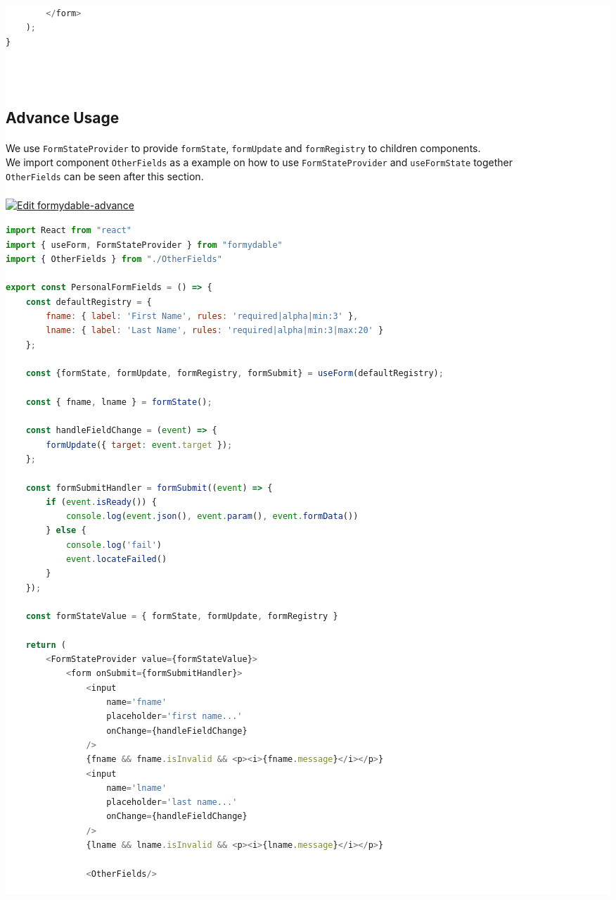 ```js
        </form> 
    );
}
```
<br/><br/>

## Advance Usage
We use `FormStateProvider` to provide `formState`, `formUpdate` and `formRegistry` to children components.<br/>
We import component `OtherFields` as a example on how to use `FormStateProvider` and `useFormState` together</br>
`OtherFields` can be seen after this section.</br><br/>
[![Edit formydable-advance](https://codesandbox.io/static/img/play-codesandbox.svg)](https://codesandbox.io/s/mystifying-bash-0f6z2?fontsize=14&hidenavigation=1&theme=dark)

```js
import React from "react"
import { useForm, FormStateProvider } from "formydable"
import { OtherFields } from "./OtherFields"

export const PersonalFormFields = () => {
    const defaultRegistry = {
        fname: { label: 'First Name', rules: 'required|alpha|min:3' },
        lname: { label: 'Last Name', rules: 'required|alpha|min:3|max:20' }
    };
    
    const {formState, formUpdate, formRegistry, formSubmit} = useForm(defaultRegistry);

    const { fname, lname } = formState();

    const handleFieldChange = (event) => {
        formUpdate({ target: event.target });
    };

    const formSubmitHandler = formSubmit((event) => {
        if (event.isReady()) {
            console.log(event.json(), event.param(), event.formData())
        } else {
            console.log('fail')
            event.locateFailed()
        }
    }); 

    const formStateValue = { formState, formUpdate, formRegistry }
    
    return ( 
        <FormStateProvider value={formStateValue}>
            <form onSubmit={formSubmitHandler}> 
                <input 
                    name='fname'
                    placeholder='first name...'
                    onChange={handleFieldChange}
                />
                {fname && fname.isInvalid && <p><i>{fname.message}</i></p>} 
                <input 
                    name='lname'
                    placeholder='last name...'
                    onChange={handleFieldChange}
                />
                {lname && lname.isInvalid && <p><i>{lname.message}</i></p>}
                
                <OtherFields/>
                
```